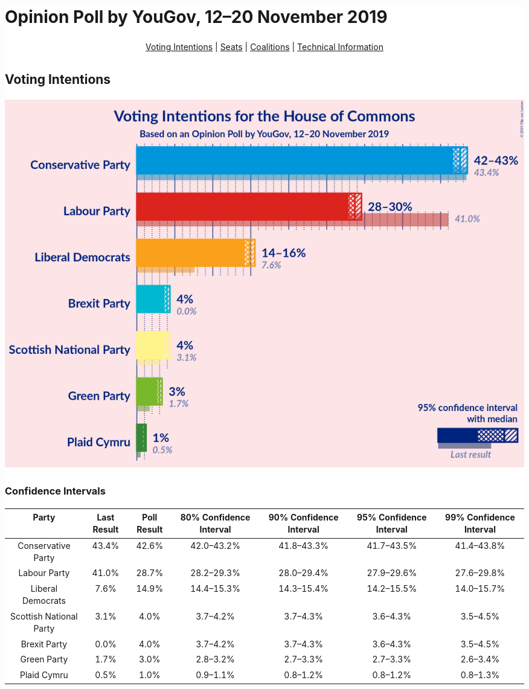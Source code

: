 # Opinion Poll by YouGov, 12–20 November 2019

<p align="center"><a href="#voting-intentions">Voting Intentions</a> | <a href="#seats">Seats</a> | <a href="#coalitions">Coalitions</a> | <a href="#technical-information">Technical Information</a></p>

## Voting Intentions

![Graph with voting intentions not yet produced](2019-11-20-YouGov.png "Voting Intentions")

### Confidence Intervals

| Party | Last Result | Poll Result | 80% Confidence Interval | 90% Confidence Interval | 95% Confidence Interval | 99% Confidence Interval |
|:-----:|:-----------:|:-----------:|:-----------------------:|:-----------------------:|:-----------------------:|:-----------------------:|
| Conservative Party | 43.4% | 42.6% | 42.0–43.2% |41.8–43.3% |41.7–43.5% |41.4–43.8% |
| Labour Party | 41.0% | 28.7% | 28.2–29.3% |28.0–29.4% |27.9–29.6% |27.6–29.8% |
| Liberal Democrats | 7.6% | 14.9% | 14.4–15.3% |14.3–15.4% |14.2–15.5% |14.0–15.7% |
| Scottish National Party | 3.1% | 4.0% | 3.7–4.2% |3.7–4.3% |3.6–4.3% |3.5–4.5% |
| Brexit Party | 0.0% | 4.0% | 3.7–4.2% |3.7–4.3% |3.6–4.3% |3.5–4.5% |
| Green Party | 1.7% | 3.0% | 2.8–3.2% |2.7–3.3% |2.7–3.3% |2.6–3.4% |
| Plaid Cymru | 0.5% | 1.0% | 0.9–1.1% |0.8–1.2% |0.8–1.2% |0.8–1.3% |
